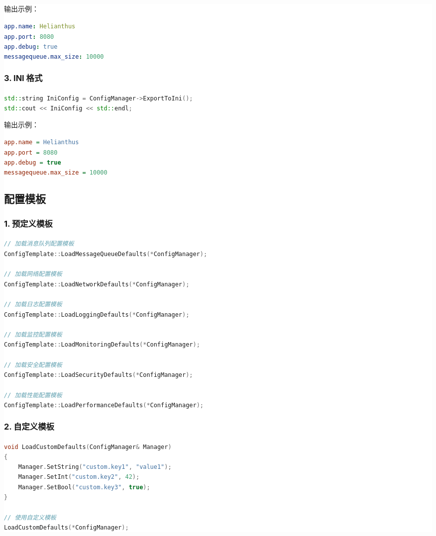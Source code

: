 输出示例：
```yaml
app.name: Helianthus
app.port: 8080
app.debug: true
messagequeue.max_size: 10000
```

### 3. INI 格式

```cpp
std::string IniConfig = ConfigManager->ExportToIni();
std::cout << IniConfig << std::endl;
```

输出示例：
```ini
app.name = Helianthus
app.port = 8080
app.debug = true
messagequeue.max_size = 10000
```

## 配置模板

### 1. 预定义模板

```cpp
// 加载消息队列配置模板
ConfigTemplate::LoadMessageQueueDefaults(*ConfigManager);

// 加载网络配置模板
ConfigTemplate::LoadNetworkDefaults(*ConfigManager);

// 加载日志配置模板
ConfigTemplate::LoadLoggingDefaults(*ConfigManager);

// 加载监控配置模板
ConfigTemplate::LoadMonitoringDefaults(*ConfigManager);

// 加载安全配置模板
ConfigTemplate::LoadSecurityDefaults(*ConfigManager);

// 加载性能配置模板
ConfigTemplate::LoadPerformanceDefaults(*ConfigManager);
```

### 2. 自定义模板

```cpp
void LoadCustomDefaults(ConfigManager& Manager)
{
    Manager.SetString("custom.key1", "value1");
    Manager.SetInt("custom.key2", 42);
    Manager.SetBool("custom.key3", true);
}

// 使用自定义模板
LoadCustomDefaults(*ConfigManager);
```
